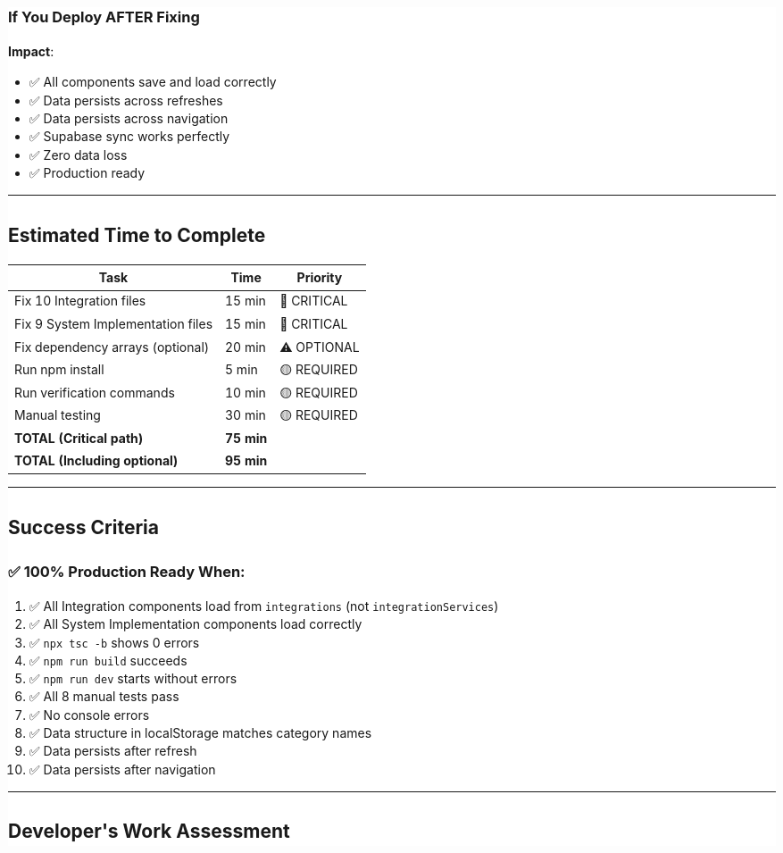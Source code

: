 ### If You Deploy AFTER Fixing

**Impact**:
- ✅ All components save and load correctly
- ✅ Data persists across refreshes
- ✅ Data persists across navigation
- ✅ Supabase sync works perfectly
- ✅ Zero data loss
- ✅ Production ready

---

## Estimated Time to Complete

| Task | Time | Priority |
|------|------|----------|
| Fix 10 Integration files | 15 min | 🔴 CRITICAL |
| Fix 9 System Implementation files | 15 min | 🔴 CRITICAL |
| Fix dependency arrays (optional) | 20 min | ⚠️ OPTIONAL |
| Run npm install | 5 min | 🟡 REQUIRED |
| Run verification commands | 10 min | 🟡 REQUIRED |
| Manual testing | 30 min | 🟡 REQUIRED |
| **TOTAL (Critical path)** | **75 min** | |
| **TOTAL (Including optional)** | **95 min** | |

---

## Success Criteria

### ✅ 100% Production Ready When:

1. ✅ All Integration components load from `integrations` (not `integrationServices`)
2. ✅ All System Implementation components load correctly
3. ✅ `npx tsc -b` shows 0 errors
4. ✅ `npm run build` succeeds
5. ✅ `npm run dev` starts without errors
6. ✅ All 8 manual tests pass
7. ✅ No console errors
8. ✅ Data structure in localStorage matches category names
9. ✅ Data persists after refresh
10. ✅ Data persists after navigation

---

## Developer's Work Assessment
